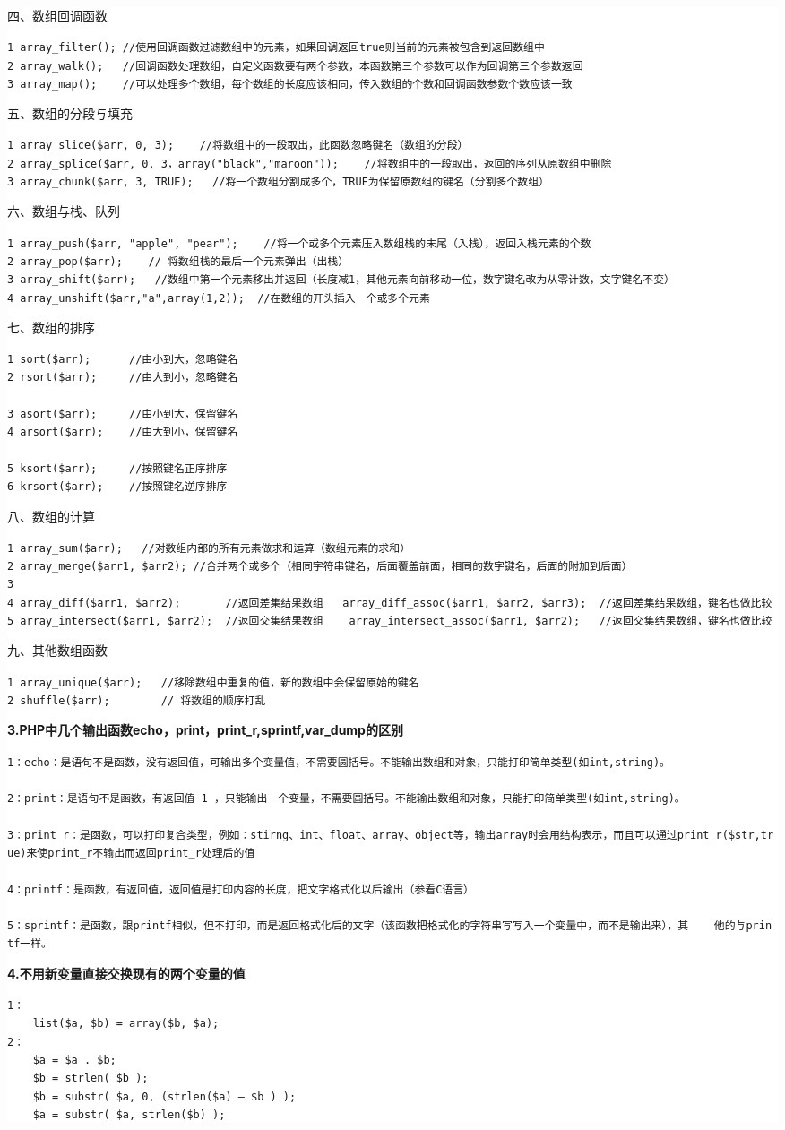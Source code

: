 四、数组回调函数

	1 array_filter(); //使用回调函数过滤数组中的元素，如果回调返回true则当前的元素被包含到返回数组中
	2 array_walk();   //回调函数处理数组，自定义函数要有两个参数，本函数第三个参数可以作为回调第三个参数返回
	3 array_map();    //可以处理多个数组，每个数组的长度应该相同，传入数组的个数和回调函数参数个数应该一致

五、数组的分段与填充

	1 array_slice($arr, 0, 3);    //将数组中的一段取出，此函数忽略键名（数组的分段）
	2 array_splice($arr, 0, 3，array("black","maroon"));    //将数组中的一段取出，返回的序列从原数组中删除
	3 array_chunk($arr, 3, TRUE);   //将一个数组分割成多个，TRUE为保留原数组的键名（分割多个数组）
	
六、数组与栈、队列

	1 array_push($arr, "apple", "pear");    //将一个或多个元素压入数组栈的末尾（入栈），返回入栈元素的个数
	2 array_pop($arr);    // 将数组栈的最后一个元素弹出（出栈）
	3 array_shift($arr);   //数组中第一个元素移出并返回（长度减1，其他元素向前移动一位，数字键名改为从零计数，文字键名不变）
	4 array_unshift($arr,"a",array(1,2));  //在数组的开头插入一个或多个元素

七、数组的排序

	1 sort($arr);      //由小到大，忽略键名
	2 rsort($arr);     //由大到小，忽略键名

	3 asort($arr);     //由小到大，保留键名
	4 arsort($arr);    //由大到小，保留键名

	5 ksort($arr);     //按照键名正序排序
	6 krsort($arr);    //按照键名逆序排序
	
八、数组的计算

	1 array_sum($arr);   //对数组内部的所有元素做求和运算（数组元素的求和）
	2 array_merge($arr1, $arr2); //合并两个或多个（相同字符串键名，后面覆盖前面，相同的数字键名，后面的附加到后面）
	3  
	4 array_diff($arr1, $arr2);       //返回差集结果数组   array_diff_assoc($arr1, $arr2, $arr3);  //返回差集结果数组，键名也做比较
	5 array_intersect($arr1, $arr2);  //返回交集结果数组    array_intersect_assoc($arr1, $arr2);   //返回交集结果数组，键名也做比较

九、其他数组函数

	1 array_unique($arr);   //移除数组中重复的值，新的数组中会保留原始的键名
	2 shuffle($arr);        // 将数组的顺序打乱
	
**3.PHP中几个输出函数echo，print，print_r,sprintf,var_dump的区别**

	1：echo：是语句不是函数，没有返回值，可输出多个变量值，不需要圆括号。不能输出数组和对象，只能打印简单类型(如int,string)。

	2：print：是语句不是函数，有返回值 1 ，只能输出一个变量，不需要圆括号。不能输出数组和对象，只能打印简单类型(如int,string)。

	3：print_r：是函数，可以打印复合类型，例如：stirng、int、float、array、object等，输出array时会用结构表示，而且可以通过print_r($str,true)来使print_r不输出而返回print_r处理后的值

	4：printf：是函数，有返回值，返回值是打印内容的长度，把文字格式化以后输出（参看C语言）

	5：sprintf：是函数，跟printf相似，但不打印，而是返回格式化后的文字（该函数把格式化的字符串写写入一个变量中，而不是输出来），其    他的与printf一样。 
	
**4.不用新变量直接交换现有的两个变量的值**

	1： 
		list($a, $b) = array($b, $a);
	2： 
		$a = $a . $b;
		$b = strlen( $b );
		$b = substr( $a, 0, (strlen($a) – $b ) );
		$a = substr( $a, strlen($b) );
